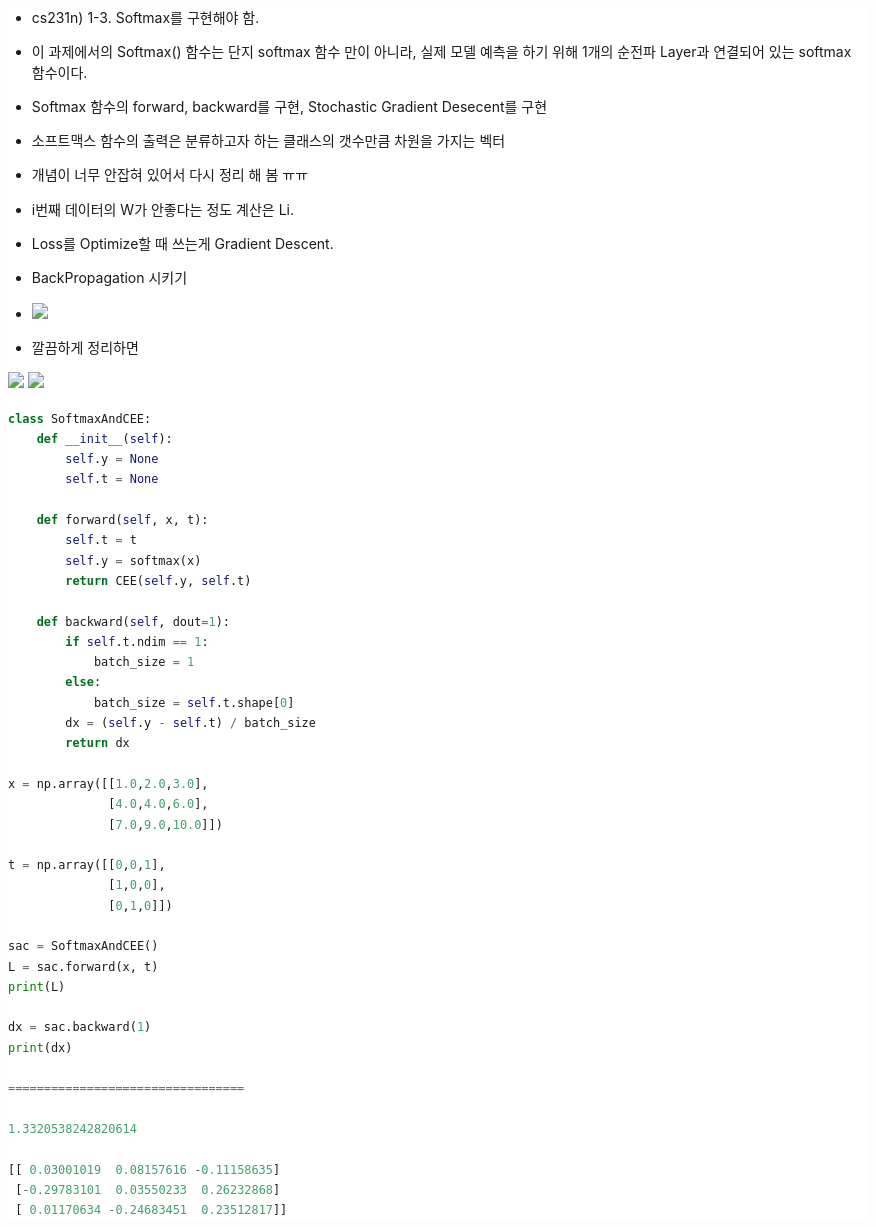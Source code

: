 
- cs231n) 1-3. Softmax를 구현해야 함.
- 이 과제에서의 Softmax() 함수는 단지 softmax 함수 만이 아니라, 실제 모델 예측을 하기 위해 1개의 순전파 Layer과 연결되어 있는 softmax 함수이다.

- Softmax 함수의 forward, backward를 구현, Stochastic Gradient Desecent를 구현
- 소프트맥스 함수의 출력은 분류하고자 하는 클래스의 갯수만큼 차원을 가지는 벡터

- 개념이 너무 안잡혀 있어서 다시 정리 해 봄 ㅠㅠ
- i번째 데이터의 W가 안좋다는 정도 계산은 Li.
- Loss를 Optimize할 때 쓰는게 Gradient Descent.

- BackPropagation 시키기
- <img src="https://github.com/sandartchip/TIL/assets/15938354/3d752837-0426-41b7-9c9d-e11e5316793e" width="500px"/>

- 깔끔하게 정리하면 
 <img src="https://github.com/sandartchip/TIL/assets/15938354/46970f47-01f6-48c9-b445-f4765f8938dd" />

 <img src="https://github.com/sandartchip/TIL/assets/15938354/e2a2f96c-9631-4f0d-bd3c-85ad3bb429b8 "/>

```python
class SoftmaxAndCEE:
    def __init__(self):
        self.y = None
        self.t = None

    def forward(self, x, t):
        self.t = t
        self.y = softmax(x)
        return CEE(self.y, self.t)
        
    def backward(self, dout=1):
        if self.t.ndim == 1:
            batch_size = 1
        else:
            batch_size = self.t.shape[0]
        dx = (self.y - self.t) / batch_size
        return dx

x = np.array([[1.0,2.0,3.0],
              [4.0,4.0,6.0],
              [7.0,9.0,10.0]])

t = np.array([[0,0,1],
              [1,0,0],
              [0,1,0]])

sac = SoftmaxAndCEE()
L = sac.forward(x, t)
print(L)

dx = sac.backward(1)
print(dx)

=================================

1.3320538242820614

[[ 0.03001019  0.08157616 -0.11158635]
 [-0.29783101  0.03550233  0.26232868]
 [ 0.01170634 -0.24683451  0.23512817]]
```
